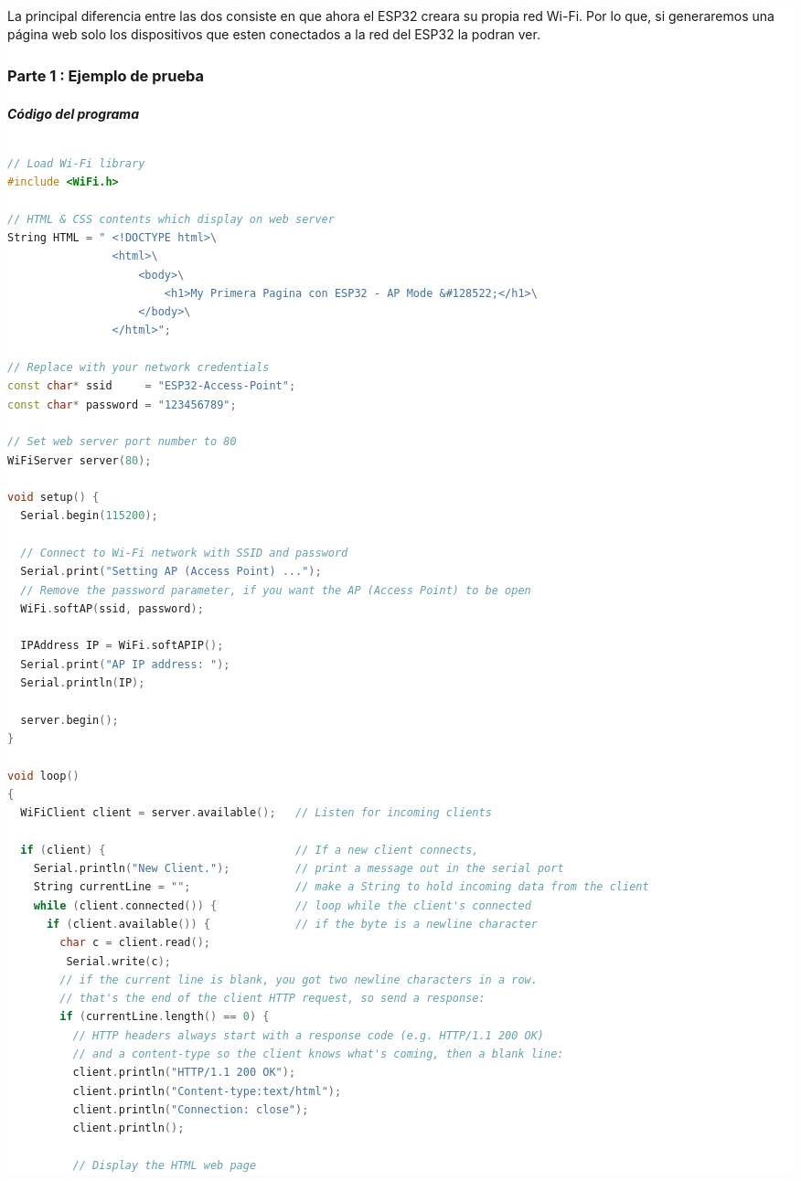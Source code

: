 La principal diferencia entre las dos consiste en que ahora el ESP32 creara su propia red Wi-Fi. Por lo que,  si generaremos una página web solo los dispositivos que esten conectados  a la red del ESP32 la podran ver.

### Parte 1 : Ejemplo de prueba

###### **Código del programa**

```cpp
// Load Wi-Fi library
#include <WiFi.h>

// HTML & CSS contents which display on web server
String HTML = " <!DOCTYPE html>\
                <html>\
                    <body>\
                        <h1>My Primera Pagina con ESP32 - AP Mode &#128522;</h1>\
                    </body>\
                </html>";

// Replace with your network credentials
const char* ssid     = "ESP32-Access-Point";
const char* password = "123456789";

// Set web server port number to 80
WiFiServer server(80);

void setup() {
  Serial.begin(115200);

  // Connect to Wi-Fi network with SSID and password
  Serial.print("Setting AP (Access Point) ...");
  // Remove the password parameter, if you want the AP (Access Point) to be open
  WiFi.softAP(ssid, password);

  IPAddress IP = WiFi.softAPIP();
  Serial.print("AP IP address: ");
  Serial.println(IP);
  
  server.begin();
}

void loop() 
{
  WiFiClient client = server.available();   // Listen for incoming clients

  if (client) {                             // If a new client connects,
    Serial.println("New Client.");          // print a message out in the serial port
    String currentLine = "";                // make a String to hold incoming data from the client
    while (client.connected()) {            // loop while the client's connected
      if (client.available()) {             // if the byte is a newline character
        char c = client.read();
         Serial.write(c);
        // if the current line is blank, you got two newline characters in a row.
        // that's the end of the client HTTP request, so send a response:
        if (currentLine.length() == 0) {
          // HTTP headers always start with a response code (e.g. HTTP/1.1 200 OK)
          // and a content-type so the client knows what's coming, then a blank line:
          client.println("HTTP/1.1 200 OK");
          client.println("Content-type:text/html");
          client.println("Connection: close");
          client.println();
          
          // Display the HTML web page
```